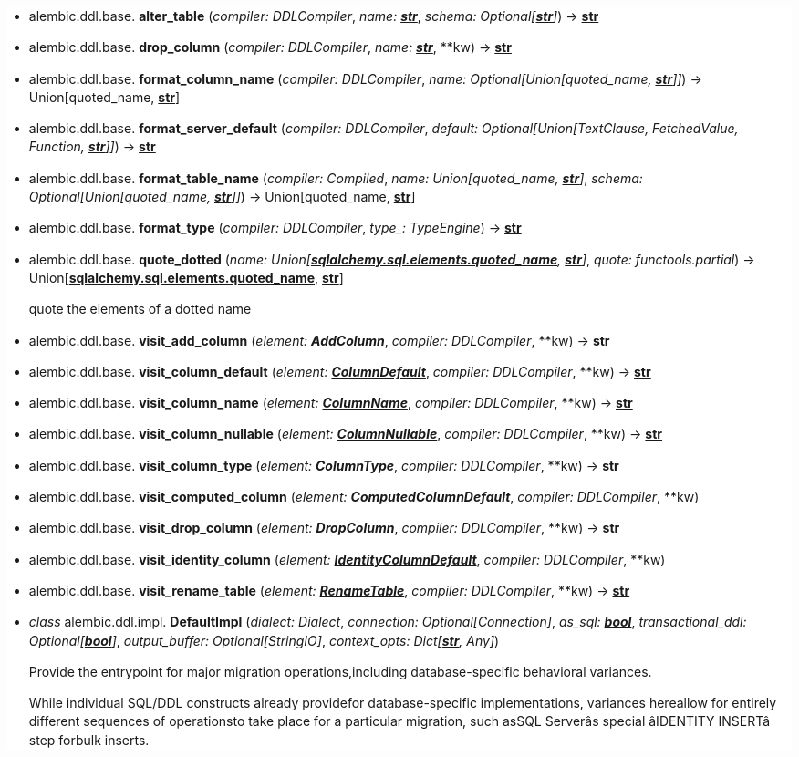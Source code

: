 * alembic.ddl.base. **alter_table** (*compiler:* *DDLCompiler*, *name:* ***[str]***, *schema:* *Optional\[**[str]**\]*) → **[str]**

* alembic.ddl.base. **drop_column** (*compiler:* *DDLCompiler*, *name:* ***[str]***, \*\*kw) → **[str]**

* alembic.ddl.base. **format_column_name** (*compiler:* *DDLCompiler*, *name:* *Optional\[Union\[quoted_name, **[str]**\]\]*) → Union\[quoted_name, **[str]**\]

* alembic.ddl.base. **format_server_default** (*compiler:* *DDLCompiler*, *default:* *Optional\[Union\[TextClause, FetchedValue, Function, **[str]**\]\]*) → **[str]**

* alembic.ddl.base. **format_table_name** (*compiler:* *Compiled*, *name:* *Union\[quoted_name, **[str]**\]*, *schema:* *Optional\[Union\[quoted_name, **[str]**\]\]*) → Union\[quoted_name, **[str]**\]

* alembic.ddl.base. **format_type** (*compiler:* *DDLCompiler*, *type_:* *TypeEngine*) → **[str]**

* alembic.ddl.base. **quote_dotted** (*name:* *Union\[**[sqlalchemy.sql.elements.quoted_name]**, **[str]**\]*, *quote:* *functools.partial*) → Union\[**[sqlalchemy.sql.elements.quoted_name]**, **[str]**\]

    quote the elements of a dotted name

* alembic.ddl.base. **visit_add_column** (*element:* ***[AddColumn]***, *compiler:* *DDLCompiler*, \*\*kw) → **[str]**

* alembic.ddl.base. **visit_column_default** (*element:* ***[ColumnDefault]***, *compiler:* *DDLCompiler*, \*\*kw) → **[str]**

* alembic.ddl.base. **visit_column_name** (*element:* ***[ColumnName]***, *compiler:* *DDLCompiler*, \*\*kw) → **[str]**

* alembic.ddl.base. **visit_column_nullable** (*element:* ***[ColumnNullable]***, *compiler:* *DDLCompiler*, \*\*kw) → **[str]**

* alembic.ddl.base. **visit_column_type** (*element:* ***[ColumnType]***, *compiler:* *DDLCompiler*, \*\*kw) → **[str]**

* alembic.ddl.base. **visit_computed_column** (*element:* ***[ComputedColumnDefault]***, *compiler:* *DDLCompiler*, \*\*kw)

* alembic.ddl.base. **visit_drop_column** (*element:* ***[DropColumn]***, *compiler:* *DDLCompiler*, \*\*kw) → **[str]**

* alembic.ddl.base. **visit_identity_column** (*element:* ***[IdentityColumnDefault]***, *compiler:* *DDLCompiler*, \*\*kw)

* alembic.ddl.base. **visit_rename_table** (*element:* ***[RenameTable]***, *compiler:* *DDLCompiler*, \*\*kw) → **[str]**

* *class* alembic.ddl.impl. **DefaultImpl** (*dialect:* *Dialect*, *connection:* *Optional\[Connection\]*, *as_sql:* ***[bool]***, *transactional_ddl:* *Optional\[**[bool]**\]*, *output_buffer:* *Optional\[StringIO\]*, *context_opts:* *Dict\[**[str]**, Any\]*)

    Provide the entrypoint for major migration operations,including database-specific behavioral variances.

    While individual SQL/DDL constructs already providefor database-specific implementations, variances hereallow for entirely different sequences of operationsto take place for a particular migration, such asSQL Serverâs special âIDENTITY INSERTâ step forbulk inserts.


[sqlalchemy.schema.DDLElement]: https://docs.sqlalchemy.org/en/14/core/ddl.html#sqlalchemy.schema.DDLElement
[Custom SQL Constructs and Compilation Extension]: https://docs.sqlalchemy.org/en/14/core/compiler.html#sqlalchemy-ext-compiler-toplevel
[Operation Directives]: operations.html#alembic-operations-toplevel
[str]: https://docs.python.org/3/library/stdtypes.html#str
[sqlalchemy.sql.schema.Column]: https://docs.sqlalchemy.org/en/14/core/metadata.html#sqlalchemy.schema.Column
[sqlalchemy.sql.elements.quoted_name]: https://docs.sqlalchemy.org/en/14/core/sqlelement.html#sqlalchemy.sql.expression.quoted_name
[bool]: https://docs.python.org/3/library/functions.html#bool
[AddColumn]: #alembic.ddl.base.AddColumn
[ColumnDefault]: #alembic.ddl.base.ColumnDefault
[ColumnName]: #alembic.ddl.base.ColumnName
[ColumnNullable]: #alembic.ddl.base.ColumnNullable
[ColumnType]: #alembic.ddl.base.ColumnType
[ComputedColumnDefault]: #alembic.ddl.base.ComputedColumnDefault
[DropColumn]: #alembic.ddl.base.DropColumn
[IdentityColumnDefault]: #alembic.ddl.base.IdentityColumnDefault
[RenameTable]: #alembic.ddl.base.RenameTable
[None]: https://docs.python.org/3/library/constants.html#None
[dict]: https://docs.python.org/3/library/stdtypes.html#dict
[EnvironmentContext.begin_transaction()]: runtime.html#alembic.runtime.environment.EnvironmentContext.begin_transaction
[EnvironmentContext.run_migrations()]: runtime.html#alembic.runtime.environment.EnvironmentContext.run_migrations
[alembic.ddl.impl.DefaultImpl]: #alembic.ddl.impl.DefaultImpl
[alembic.ddl.mysql.MySQLImpl]: #alembic.ddl.mysql.MySQLImpl
[alembic.ddl.base.AlterColumn]: #alembic.ddl.base.AlterColumn
[alembic.ddl.mysql.MySQLChangeColumn]: #alembic.ddl.mysql.MySQLChangeColumn
[alembic.operations.ops.AddConstraintOp]: operations.html#alembic.operations.ops.AddConstraintOp
[BatchOperations]: ../ops.html#alembic.operations.BatchOperations
[BatchOperations.create_exclude_constraint()]: ../ops.html#alembic.operations.BatchOperations.create_exclude_constraint
[Operations]: ../ops.html#alembic.operations.Operations
[Operations.create_exclude_constraint()]: ../ops.html#alembic.operations.Operations.create_exclude_constraint
[sqlalchemy.dialects.postgresql.ext.ExcludeConstraint]: https://docs.sqlalchemy.org/en/14/dialects/postgresql.html#sqlalchemy.dialects.postgresql.ExcludeConstraint
[alembic.ddl.postgresql.CreateExcludeConstraintOp]: #alembic.ddl.postgresql.CreateExcludeConstraintOp
[alembic.ddl.postgresql.PostgresqlColumnType]: #alembic.ddl.postgresql.PostgresqlColumnType
[alembic.ddl.base.RenameTable]: #alembic.ddl.base.RenameTable
[http://bugs.python.org/issue10740]: http://bugs.python.org/issue10740